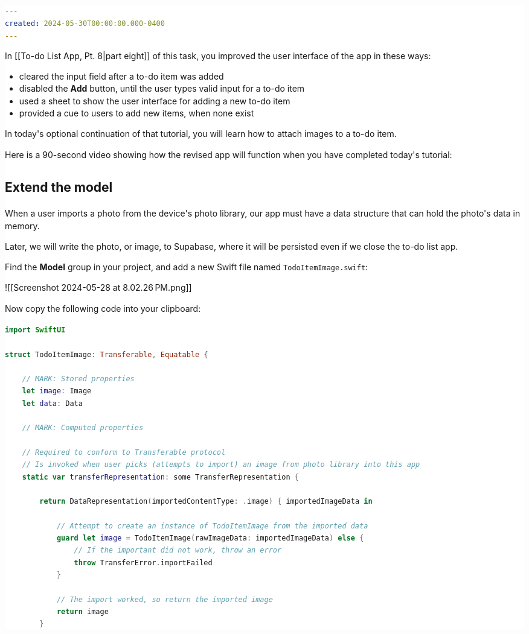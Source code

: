 ```yaml
---
created: 2024-05-30T00:00:00.000-0400
---
```

In [[To-do List App, Pt. 8|part eight]] of this task, you improved the user interface of the app in these ways:

- cleared the input field after a to-do item was added
- disabled the **Add** button, until the user types valid input for a to-do item
- used a sheet to show the user interface for adding a new to-do item
- provided a cue to users to add new items, when none exist

In today's optional continuation of that tutorial, you will learn how to attach images to a to-do item.

Here is a 90-second video showing how the revised app will function when you have completed today's tutorial:

<figure style="width: 350px;">
	<video width="350" controls preload="metadata">
	  <source src="https://www.russellgordon.ca/lcs/2023-24/ics3u/todo-list-with-images.mp4" type="video/mp4">
	Your browser does not support the video tag.
	</video>
</figure>

## Extend the model

When a user imports a photo from the device's photo library, our app must have a data structure that can hold the photo's data in memory.

Later, we will write the photo, or image, to Supabase, where it will be persisted even if we close the to-do list app.

Find the **Model** group in your project, and add a new Swift file named `TodoItemImage.swift`:

![[Screenshot 2024-05-28 at 8.02.26 PM.png]]

Now copy the following code into your clipboard:

```swift
import SwiftUI

struct TodoItemImage: Transferable, Equatable {
    
    // MARK: Stored properties
    let image: Image
    let data: Data
    
    // MARK: Computed properties
    
    // Required to conform to Transferable protocol
    // Is invoked when user picks (attempts to import) an image from photo library into this app
    static var transferRepresentation: some TransferRepresentation {
        
        return DataRepresentation(importedContentType: .image) { importedImageData in
            
            // Attempt to create an instance of TodoItemImage from the imported data
            guard let image = TodoItemImage(rawImageData: importedImageData) else {
                // If the important did not work, throw an error
                throw TransferError.importFailed
            }
            
            // The import worked, so return the imported image
            return image
        }
```